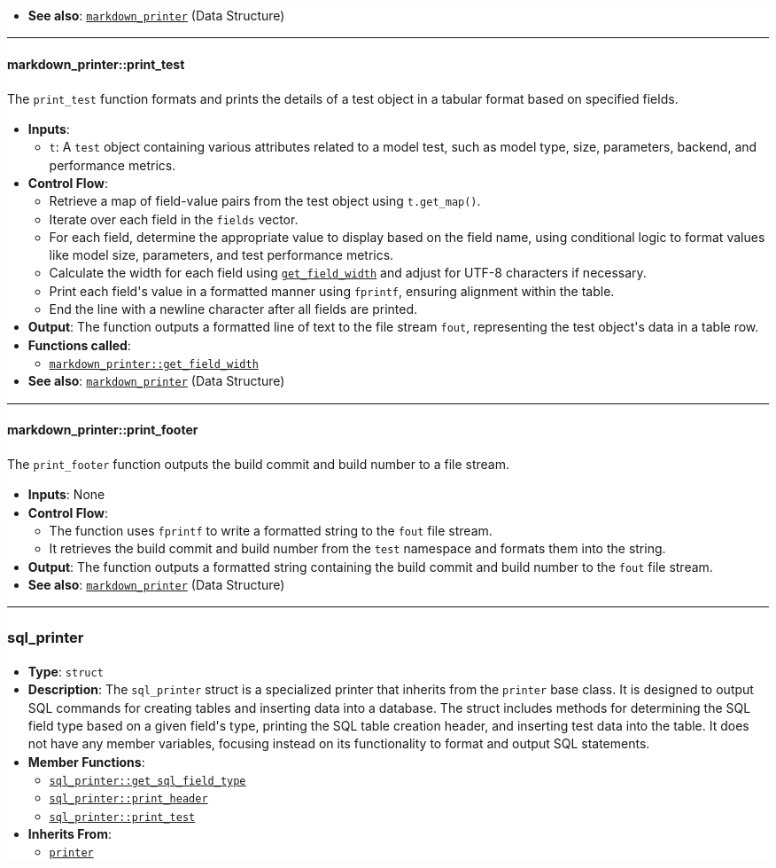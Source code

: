 - **See also**: [`markdown_printer`](#markdown_printer)  (Data Structure)


---
#### markdown\_printer::print\_test
The `print_test` function formats and prints the details of a test object in a tabular format based on specified fields.
- **Inputs**:
    - `t`: A `test` object containing various attributes related to a model test, such as model type, size, parameters, backend, and performance metrics.
- **Control Flow**:
    - Retrieve a map of field-value pairs from the test object using `t.get_map()`.
    - Iterate over each field in the `fields` vector.
    - For each field, determine the appropriate value to display based on the field name, using conditional logic to format values like model size, parameters, and test performance metrics.
    - Calculate the width for each field using [`get_field_width`](#markdown_printerget_field_width) and adjust for UTF-8 characters if necessary.
    - Print each field's value in a formatted manner using `fprintf`, ensuring alignment within the table.
    - End the line with a newline character after all fields are printed.
- **Output**: The function outputs a formatted line of text to the file stream `fout`, representing the test object's data in a table row.
- **Functions called**:
    - [`markdown_printer::get_field_width`](#markdown_printerget_field_width)
- **See also**: [`markdown_printer`](#markdown_printer)  (Data Structure)


---
#### markdown\_printer::print\_footer
The `print_footer` function outputs the build commit and build number to a file stream.
- **Inputs**: None
- **Control Flow**:
    - The function uses `fprintf` to write a formatted string to the `fout` file stream.
    - It retrieves the build commit and build number from the `test` namespace and formats them into the string.
- **Output**: The function outputs a formatted string containing the build commit and build number to the `fout` file stream.
- **See also**: [`markdown_printer`](#markdown_printer)  (Data Structure)



---
### sql\_printer
- **Type**: ``struct``
- **Description**: The `sql_printer` struct is a specialized printer that inherits from the `printer` base class. It is designed to output SQL commands for creating tables and inserting data into a database. The struct includes methods for determining the SQL field type based on a given field's type, printing the SQL table creation header, and inserting test data into the table. It does not have any member variables, focusing instead on its functionality to format and output SQL statements.
- **Member Functions**:
    - [`sql_printer::get_sql_field_type`](#sql_printerget_sql_field_type)
    - [`sql_printer::print_header`](#sql_printerprint_header)
    - [`sql_printer::print_test`](#sql_printerprint_test)
- **Inherits From**:
    - [`printer`](#printer)

